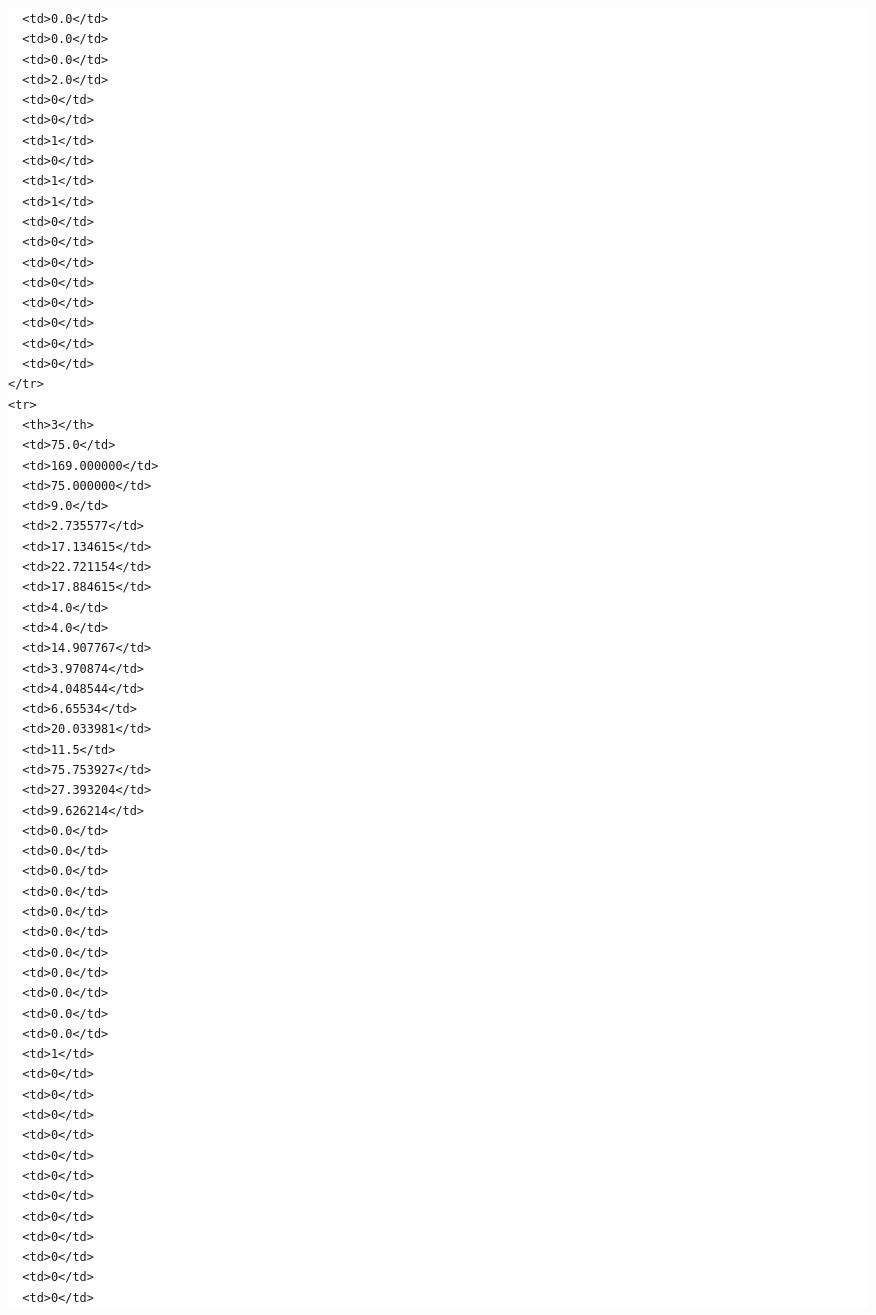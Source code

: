       <td>0.0</td>
      <td>0.0</td>
      <td>0.0</td>
      <td>2.0</td>
      <td>0</td>
      <td>0</td>
      <td>1</td>
      <td>0</td>
      <td>1</td>
      <td>1</td>
      <td>0</td>
      <td>0</td>
      <td>0</td>
      <td>0</td>
      <td>0</td>
      <td>0</td>
      <td>0</td>
      <td>0</td>
    </tr>
    <tr>
      <th>3</th>
      <td>75.0</td>
      <td>169.000000</td>
      <td>75.000000</td>
      <td>9.0</td>
      <td>2.735577</td>
      <td>17.134615</td>
      <td>22.721154</td>
      <td>17.884615</td>
      <td>4.0</td>
      <td>4.0</td>
      <td>14.907767</td>
      <td>3.970874</td>
      <td>4.048544</td>
      <td>6.65534</td>
      <td>20.033981</td>
      <td>11.5</td>
      <td>75.753927</td>
      <td>27.393204</td>
      <td>9.626214</td>
      <td>0.0</td>
      <td>0.0</td>
      <td>0.0</td>
      <td>0.0</td>
      <td>0.0</td>
      <td>0.0</td>
      <td>0.0</td>
      <td>0.0</td>
      <td>0.0</td>
      <td>0.0</td>
      <td>0.0</td>
      <td>1</td>
      <td>0</td>
      <td>0</td>
      <td>0</td>
      <td>0</td>
      <td>0</td>
      <td>0</td>
      <td>0</td>
      <td>0</td>
      <td>0</td>
      <td>0</td>
      <td>0</td>
      <td>0</td>